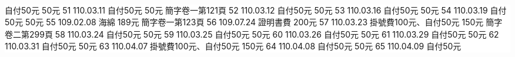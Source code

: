 自付50元
50元
51
110.03.11
自付50元
50元
簡字卷一第121頁
52
110.03.12
自付50元
50元
53
110.03.16
自付50元
50元
54
110.03.19
自付50元
50元
55
109.02.08
海綿
189元
簡字卷一第123頁
56
109.07.24
證明書費
200元
57
110.03.23
掛號費100元、自付50元
150元
簡字卷二第299頁
58
110.03.24
自付50元
50元
59
110.03.25
自付50元
50元
60
110.03.26
自付50元
50元
61
110.03.29
自付50元
50元
62
110.03.31
自付50元
50元
63
110.04.07
掛號費100元、自付50元
150元
64
110.04.08
自付50元
50元
65
110.04.09
自付50元